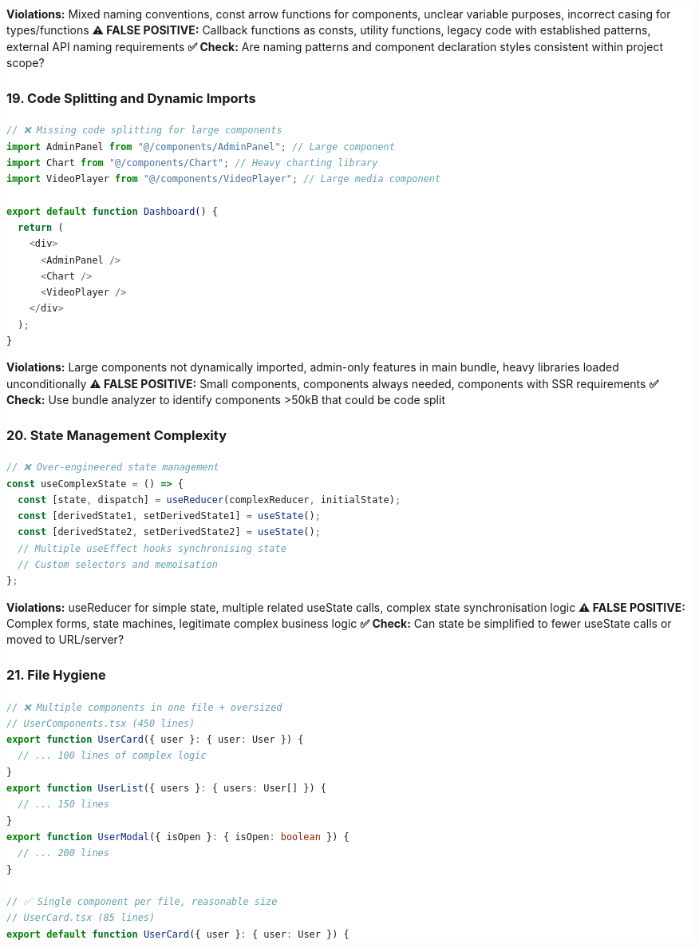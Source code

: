 **Violations:** Mixed naming conventions, const arrow functions for components, unclear variable purposes, incorrect casing for types/functions
**⚠️ FALSE POSITIVE:** Callback functions as consts, utility functions, legacy code with established patterns, external API naming requirements
**✅ Check:** Are naming patterns and component declaration styles consistent within project scope?

### 19. Code Splitting and Dynamic Imports

```typescript
// ❌ Missing code splitting for large components
import AdminPanel from "@/components/AdminPanel"; // Large component
import Chart from "@/components/Chart"; // Heavy charting library
import VideoPlayer from "@/components/VideoPlayer"; // Large media component

export default function Dashboard() {
  return (
    <div>
      <AdminPanel />
      <Chart />
      <VideoPlayer />
    </div>
  );
}
```

**Violations:** Large components not dynamically imported, admin-only features in main bundle, heavy libraries loaded unconditionally
**⚠️ FALSE POSITIVE:** Small components, components always needed, components with SSR requirements
**✅ Check:** Use bundle analyzer to identify components >50kB that could be code split

### 20. State Management Complexity

```typescript
// ❌ Over-engineered state management
const useComplexState = () => {
  const [state, dispatch] = useReducer(complexReducer, initialState);
  const [derivedState1, setDerivedState1] = useState();
  const [derivedState2, setDerivedState2] = useState();
  // Multiple useEffect hooks synchronising state
  // Custom selectors and memoisation
};
```

**Violations:** useReducer for simple state, multiple related useState calls, complex state synchronisation logic
**⚠️ FALSE POSITIVE:** Complex forms, state machines, legitimate complex business logic
**✅ Check:** Can state be simplified to fewer useState calls or moved to URL/server?

### 21. File Hygiene

```typescript
// ❌ Multiple components in one file + oversized
// UserComponents.tsx (450 lines)
export function UserCard({ user }: { user: User }) {
  // ... 100 lines of complex logic
}
export function UserList({ users }: { users: User[] }) {
  // ... 150 lines
}
export function UserModal({ isOpen }: { isOpen: boolean }) {
  // ... 200 lines
}

// ✅ Single component per file, reasonable size
// UserCard.tsx (85 lines)
export default function UserCard({ user }: { user: User }) {
```